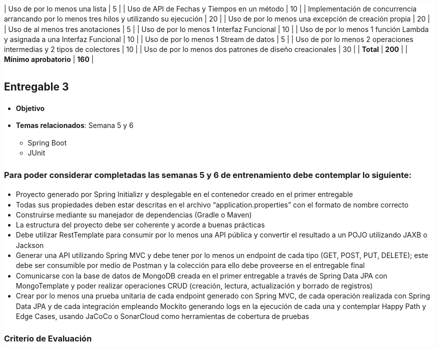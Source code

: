 | Uso de por lo menos una lista                                                               | 5           |
| Uso de API de Fechas y Tiempos en un método                                                 | 10          |
| Implementación de concurrencia arrancando por lo menos tres hilos y utilizando su ejecución | 20          |
| Uso de por lo menos una excepción de creación propia                                        | 20          |
| Uso de al menos tres anotaciones                                                            | 5           |
| Uso de por lo menos 1 Interfaz Funcional                                                    | 10          |
| Uso de por lo menos 1 función Lambda y asignada a una Interfaz Funcional                    | 10          |
| Uso de por lo menos 1 Stream de datos                                                       | 5           |
| Uso de por lo menos 2 operaciones intermedias y 2 tipos de colectores                       | 10          |
| Uso de por lo menos dos patrones de diseño creacionales                                     | 30          |
| **Total**                                                                                   | **200**     |
| **Mínimo aprobatorio**                                                                      | **160**     |


## Entregable 3

- **Objetivo** 

- **Temas relacionados**: Semana 5 y 6
  - Spring Boot
  - JUnit

### Para poder considerar completadas las semanas 5 y 6 de entrenamiento debe contemplar lo siguiente:
- Proyecto generado por Spring Initializr y desplegable en el contenedor creado en el primer entregable
- Todas sus propiedades deben estar descritas en el archivo “application.properties” con el formato de nombre correcto
- Construirse mediante su manejador de dependencias (Gradle o Maven)
- La estructura del proyecto debe ser coherente y acorde a buenas prácticas
- Debe utilizar RestTemplate para consumir por lo menos una API pública y convertir el resultado a un POJO utilizando JAXB o Jackson
- Generar una API utilizando Spring MVC y debe tener por lo menos un endpoint de cada tipo (GET, POST, PUT, DELETE); este debe ser consumible por medio de Postman y la colección para ello debe proveerse en el entregable final
- Comunicarse con la base de datos de MongoDB creada en el primer entregable a través de Spring Data JPA con MongoTemplate y poder realizar operaciones CRUD (creación, lectura, actualización y borrado de registros)
- Crear por lo menos una prueba unitaria de cada endpoint generado con Spring MVC, de cada operación realizada con Spring Data JPA y de cada integración empleando Mockito generando logs en la ejecución de cada una y contemplar Happy Path y Edge Cases, usando JaCoCo o SonarCloud como herramientas de cobertura de pruebas

### Criterio de Evaluación
